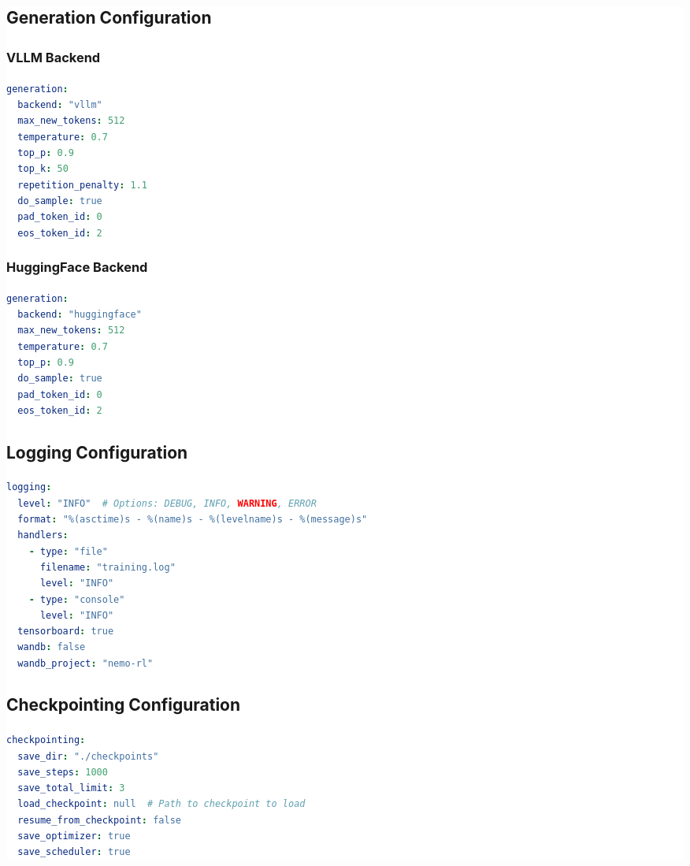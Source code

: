 ## Generation Configuration

### VLLM Backend

```yaml
generation:
  backend: "vllm"
  max_new_tokens: 512
  temperature: 0.7
  top_p: 0.9
  top_k: 50
  repetition_penalty: 1.1
  do_sample: true
  pad_token_id: 0
  eos_token_id: 2
```

### HuggingFace Backend

```yaml
generation:
  backend: "huggingface"
  max_new_tokens: 512
  temperature: 0.7
  top_p: 0.9
  do_sample: true
  pad_token_id: 0
  eos_token_id: 2
```

## Logging Configuration

```yaml
logging:
  level: "INFO"  # Options: DEBUG, INFO, WARNING, ERROR
  format: "%(asctime)s - %(name)s - %(levelname)s - %(message)s"
  handlers:
    - type: "file"
      filename: "training.log"
      level: "INFO"
    - type: "console"
      level: "INFO"
  tensorboard: true
  wandb: false
  wandb_project: "nemo-rl"
```

## Checkpointing Configuration

```yaml
checkpointing:
  save_dir: "./checkpoints"
  save_steps: 1000
  save_total_limit: 3
  load_checkpoint: null  # Path to checkpoint to load
  resume_from_checkpoint: false
  save_optimizer: true
  save_scheduler: true
```
